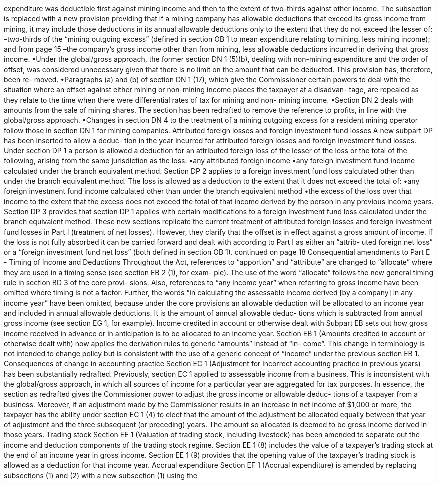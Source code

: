 expenditure was deductible first against mining income and then to the extent of two-thirds against other income. The subsection is replaced with a new provision providing that if a mining company has allowable deductions that exceed its gross income from mining, it may include those deductions in its annual allowable deductions only to the extent that they do not exceed the lesser of: –two-thirds of the “mining outgoing excess” (defined in section OB 1 to mean expenditure relating to mining, less mining income); and from page 15 –the company’s gross income other than from mining, less allowable deductions incurred in deriving that gross income. •Under the global/gross approach, the former section DN 1 (5)(b), dealing with non-mining expenditure and the order of offset, was considered unnecessary given that there is no limit on the amount that can be deducted. This provision has, therefore, been re- moved. •Paragraphs (a) and (b) of section DN 1 (17), which give the Commissioner certain powers to deal with the situation where an offset against either mining or non-mining income places the taxpayer at a disadvan- tage, are repealed as they relate to the time when there were differential rates of tax for mining and non- mining income. •Section DN 2 deals with amounts from the sale of mining shares. The section has been redrafted to remove the reference to profits, in line with the global/gross approach. •Changes in section DN 4 to the treatment of a mining outgoing excess for a resident mining operator follow those in section DN 1 for mining companies. Attributed foreign losses and foreign investment fund losses A new subpart DP has been inserted to allow a deduc- tion in the year incurred for attributed foreign losses and foreign investment fund losses. Under section DP 1 a person is allowed a deduction for an attributed foreign loss of the lesser of the loss or the total of the following, arising from the same jurisdiction as the loss: •any attributed foreign income •any foreign investment fund income calculated under the branch equivalent method. Section DP 2 applies to a foreign investment fund loss calculated other than under the branch equivalent method. The loss is allowed as a deduction to the extent that it does not exceed the total of: •any foreign investment fund income calculated other than under the branch equivalent method •the excess of the loss over that income to the extent that the excess does not exceed the total of that income derived by the person in any previous income years. Section DP 3 provides that section DP 1 applies with certain modifications to a foreign investment fund loss calculated under the branch equivalent method. These new sections replicate the current treatment of attributed foreign losses and foreign investment fund losses in Part I (treatment of net losses). However, they clarify that the offset is in effect against a gross amount of income. If the loss is not fully absorbed it can be carried forward and dealt with according to Part I as either an “attrib- uted foreign net loss” or a “foreign investment fund net loss” (both defined in section OB 1). continued on page 18 Consequential amendments to Part E - Timing of Income and Deductions Throughout the Act, references to “apportion” and “attribute” are changed to “allocate” where they are used in a timing sense (see section EB 2 (1), for exam- ple). The use of the word “allocate” follows the new general timing rule in section BD 3 of the core provi- sions. Also, references to “any income year” when referring to gross income have been omitted where timing is not a factor. Further, the words “in calculating the assessable income derived \[by a company\] in any income year” have been omitted, because under the core provisions an allowable deduction will be allocated to an income year and included in annual allowable deductions. It is the amount of annual allowable deduc- tions which is subtracted from annual gross income (see section EG 1, for example). Income credited in account or otherwise dealt with Subpart EB sets out how gross income received in advance or in anticipation is to be allocated to an income year. Section EB 1 (Amounts credited in account or otherwise dealt with) now applies the derivation rules to generic “amounts” instead of “in- come”. This change in terminology is not intended to change policy but is consistent with the use of a generic concept of “income” under the previous section EB 1. Consequences of change in accounting practice Section EC 1 (Adjustment for incorrect accounting practice in previous years) has been substantially redrafted. Previously, section EC 1 applied to assessable income from a business. This is inconsistent with the global/gross approach, in which all sources of income for a particular year are aggregated for tax purposes. In essence, the section as redrafted gives the Commissioner power to adjust the gross income or allowable deduc- tions of a taxpayer from a business. Moreover, if an adjustment made by the Commissioner results in an increase in net income of $1,000 or more, the taxpayer has the ability under section EC 1 (4) to elect that the amount of the adjustment be allocated equally between that year of adjustment and the three subsequent (or preceding) years. The amount so allocated is deemed to be gross income derived in those years. Trading stock Section EE 1 (Valuation of trading stock, including livestock) has been amended to separate out the income and deduction components of the trading stock regime. Section EE 1 (8) includes the value of a taxpayer’s trading stock at the end of an income year in gross income. Section EE 1 (9) provides that the opening value of the taxpayer’s trading stock is allowed as a deduction for that income year. Accrual expenditure Section EF 1 (Accrual expenditure) is amended by replacing subsections (1) and (2) with a new subsection (1) using the